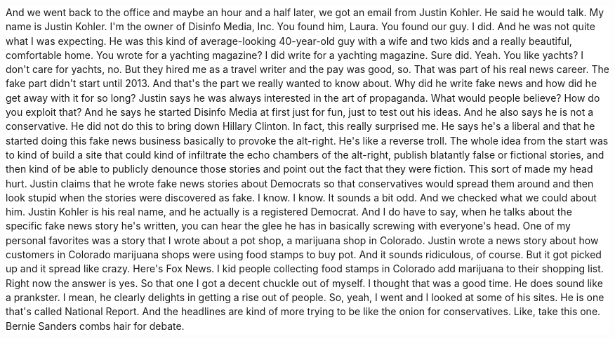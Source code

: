 And we went back to the office and maybe an hour and a half later, we got an email
from Justin Kohler.
He said he would talk.
My name is Justin Kohler.
I'm the owner of Disinfo Media, Inc.
You found him, Laura.
You found our guy.
I did.
And he was not quite what I was expecting.
He was this kind of average-looking 40-year-old guy with a wife and two kids and a really
beautiful, comfortable home.
You wrote for a yachting magazine?
I did write for a yachting magazine.
Sure did.
Yeah.
You like yachts?
I don't care for yachts, no.
But they hired me as a travel writer and the pay was good, so.
That was part of his real news career.
The fake part didn't start until 2013.
And that's the part we really wanted to know about.
Why did he write fake news and how did he get away with it for so long?
Justin says he was always interested in the art of propaganda.
What would people believe?
How do you exploit that?
And he says he started Disinfo Media at first just for fun, just to test out his ideas.
And he also says he is not a conservative.
He did not do this to bring down Hillary Clinton.
In fact, this really surprised me.
He says he's a liberal and that he started doing this fake news business basically to
provoke the alt-right.
He's like a reverse troll.
The whole idea from the start was to kind of build a site that could kind of infiltrate
the echo chambers of the alt-right, publish blatantly false or fictional stories, and
then kind of be able to publicly denounce those stories and point out the fact that
they were fiction.
This sort of made my head hurt.
Justin claims that he wrote fake news stories about Democrats so that conservatives
would spread them around and then look stupid when the stories were discovered as fake.
I know.
I know.
It sounds a bit odd.
And we checked what we could about him.
Justin Kohler is his real name, and he actually is a registered Democrat.
And I do have to say, when he talks about the specific fake news story he's written,
you can hear the glee he has in basically screwing with everyone's head.
One of my personal favorites was a story that I wrote about a pot shop, a marijuana
shop in Colorado.
Justin wrote a news story about how customers in Colorado marijuana shops were using food
stamps to buy pot.
And it sounds ridiculous, of course.
But it got picked up and it spread like crazy.
Here's Fox News.
I kid people collecting food stamps in Colorado add marijuana to their shopping list.
Right now the answer is yes.
So that one I got a decent chuckle out of myself.
I thought that was a good time.
He does sound like a prankster.
I mean, he clearly delights in getting a rise out of people.
So, yeah, I went and I looked at some of his sites.
He is one that's called National Report.
And the headlines are kind of more trying to be like the onion for conservatives.
Like, take this one.
Bernie Sanders combs hair for debate.